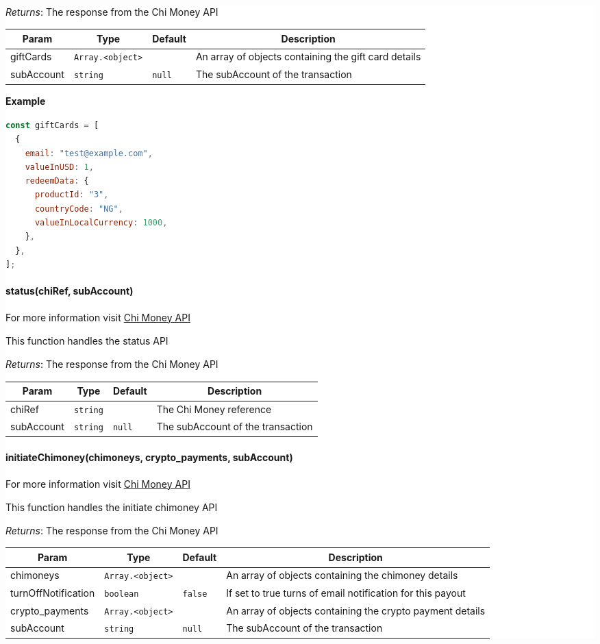 _Returns_: The response from the Chi Money API

| Param      | Type                              | Default           | Description                                          |
| ---------- | --------------------------------- | ----------------- | ---------------------------------------------------- |
| giftCards  | <code>Array.&lt;object&gt;</code> |                   | An array of objects containing the gift card details |
| subAccount | <code>string</code>               | <code>null</code> | The subAccount of the transaction                    |

**Example**

```js
const giftCards = [
  {
    email: "test@example.com",
    valueInUSD: 1,
    redeemData: {
      productId: "3",
      countryCode: "NG",
      valueInLocalCurrency: 1000,
    },
  },
];
```

#### **status(chiRef, subAccount)**

For more information visit [Chi Money API](https://chimoney.readme.io/reference/post_v0-2-payouts-status)

This function handles the status API

_Returns_: The response from the Chi Money API

| Param      | Type                | Default           | Description                       |
| ---------- | ------------------- | ----------------- | --------------------------------- |
| chiRef     | <code>string</code> |                   | The Chi Money reference           |
| subAccount | <code>string</code> | <code>null</code> | The subAccount of the transaction |

#### **initiateChimoney(chimoneys, crypto_payments, subAccount)**

For more information visit [Chi Money API](https://chimoney.readme.io/reference/post_v0-2-payouts-initiate-chimoney)

This function handles the initiate chimoney API

_Returns_: The response from the Chi Money API

| Param               | Type                              | Default            | Description                                                |
| ------------------- | --------------------------------- | ------------------ | ---------------------------------------------------------- |
| chimoneys           | <code>Array.&lt;object&gt;</code> |                    | An array of objects containing the chimoney details        |
| turnOffNotification | <code>boolean</code>              | <code>false</code> | If set to true turns of email notification for this payout |
| crypto_payments     | <code>Array.&lt;object&gt;</code> |                    | An array of objects containing the crypto payment details  |
| subAccount          | <code>string</code>               | <code>null</code>  | The subAccount of the transaction                          |
